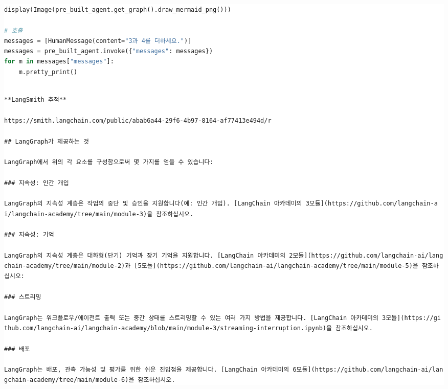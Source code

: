 ````python
display(Image(pre_built_agent.get_graph().draw_mermaid_png()))

# 호출
messages = [HumanMessage(content="3과 4를 더하세요.")]
messages = pre_built_agent.invoke({"messages": messages})
for m in messages["messages"]:
    m.pretty_print()
````

```

**LangSmith 추적**

https://smith.langchain.com/public/abab6a44-29f6-4b97-8164-af77413e494d/r

## LangGraph가 제공하는 것

LangGraph에서 위의 각 요소를 구성함으로써 몇 가지를 얻을 수 있습니다:

### 지속성: 인간 개입

LangGraph의 지속성 계층은 작업의 중단 및 승인을 지원합니다(예: 인간 개입). [LangChain 아카데미의 3모듈](https://github.com/langchain-ai/langchain-academy/tree/main/module-3)을 참조하십시오.

### 지속성: 기억

LangGraph의 지속성 계층은 대화형(단기) 기억과 장기 기억을 지원합니다. [LangChain 아카데미의 2모듈](https://github.com/langchain-ai/langchain-academy/tree/main/module-2)과 [5모듈](https://github.com/langchain-ai/langchain-academy/tree/main/module-5)을 참조하십시오:

### 스트리밍

LangGraph는 워크플로우/에이전트 출력 또는 중간 상태를 스트리밍할 수 있는 여러 가지 방법을 제공합니다. [LangChain 아카데미의 3모듈](https://github.com/langchain-ai/langchain-academy/blob/main/module-3/streaming-interruption.ipynb)을 참조하십시오.

### 배포

LangGraph는 배포, 관측 가능성 및 평가를 위한 쉬운 진입점을 제공합니다. [LangChain 아카데미의 6모듈](https://github.com/langchain-ai/langchain-academy/tree/main/module-6)을 참조하십시오.
```
